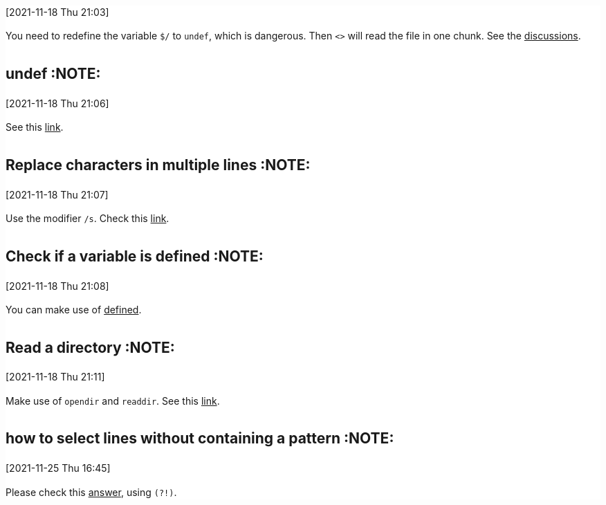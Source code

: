 <span class="timestamp-wrapper"><span class="timestamp">[2021-11-18 Thu 21:03]</span></span>

You need to redefine the variable `$/` to `undef`, which is dangerous.
Then `<>` will read the file in one chunk. See the [discussions](https://stackoverflow.com/questions/1030787/multiline-search-replace-with-perl).


<a id="org4da38f7"></a>

## undef     :NOTE:

<span class="timestamp-wrapper"><span class="timestamp">[2021-11-18 Thu 21:06]</span></span>

See this [link](https://perldoc.perl.org/functions/undef).


<a id="org43d9c26"></a>

## Replace characters in multiple lines     :NOTE:

<span class="timestamp-wrapper"><span class="timestamp">[2021-11-18 Thu 21:07]</span></span>

Use the modifier `/s`. Check this [link](https://stackoverflow.com/questions/6764350/extract-text-from-a-multiline-string-using-perl).


<a id="orgfa0ed95"></a>

## Check if a variable is defined     :NOTE:

<span class="timestamp-wrapper"><span class="timestamp">[2021-11-18 Thu 21:08]</span></span>

You can make use of [defined](https://perldoc.perl.org/functions/defined).


<a id="org3d07d43"></a>

## Read a directory     :NOTE:

<span class="timestamp-wrapper"><span class="timestamp">[2021-11-18 Thu 21:11]</span></span>

Make use of `opendir` and `readdir`. See this [link](https://perldoc.perl.org/functions/readdir).


<a id="orgdedc371"></a>

## how to select lines without containing a pattern     :NOTE:

<span class="timestamp-wrapper"><span class="timestamp">[2021-11-25 Thu 16:45]</span></span>

Please check this [answer](https://stackoverflow.com/questions/406230/regular-expression-to-match-a-line-that-doesnt-contain-a-word), using `(?!)`.

